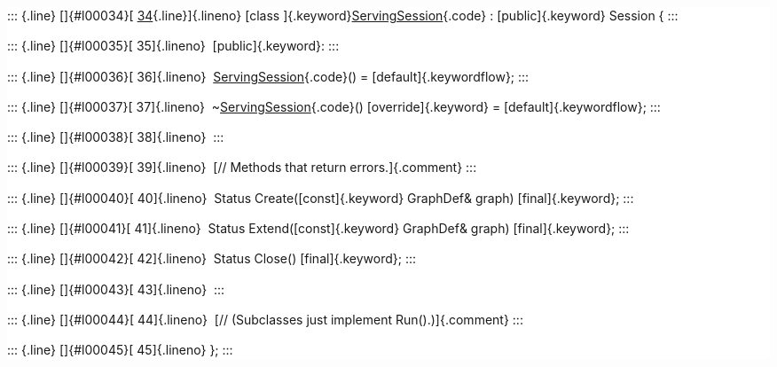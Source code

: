 ::: {.line}
[]{#l00034}[
[34](classtensorflow_1_1serving_1_1ServingSession.html){.line}]{.lineno} [class
]{.keyword}[ServingSession](classtensorflow_1_1serving_1_1ServingSession.html){.code}
: [public]{.keyword} Session {
:::

::: {.line}
[]{#l00035}[ 35]{.lineno}  [public]{.keyword}:
:::

::: {.line}
[]{#l00036}[ 36]{.lineno} 
[ServingSession](classtensorflow_1_1serving_1_1ServingSession.html){.code}()
= [default]{.keywordflow};
:::

::: {.line}
[]{#l00037}[ 37]{.lineno} 
\~[ServingSession](classtensorflow_1_1serving_1_1ServingSession.html){.code}()
[override]{.keyword} = [default]{.keywordflow};
:::

::: {.line}
[]{#l00038}[ 38]{.lineno} 
:::

::: {.line}
[]{#l00039}[ 39]{.lineno}  [// Methods that return errors.]{.comment}
:::

::: {.line}
[]{#l00040}[ 40]{.lineno}  Status Create([const]{.keyword} GraphDef&
graph) [final]{.keyword};
:::

::: {.line}
[]{#l00041}[ 41]{.lineno}  Status Extend([const]{.keyword} GraphDef&
graph) [final]{.keyword};
:::

::: {.line}
[]{#l00042}[ 42]{.lineno}  Status Close() [final]{.keyword};
:::

::: {.line}
[]{#l00043}[ 43]{.lineno} 
:::

::: {.line}
[]{#l00044}[ 44]{.lineno}  [// (Subclasses just implement
Run().)]{.comment}
:::

::: {.line}
[]{#l00045}[ 45]{.lineno} };
:::
